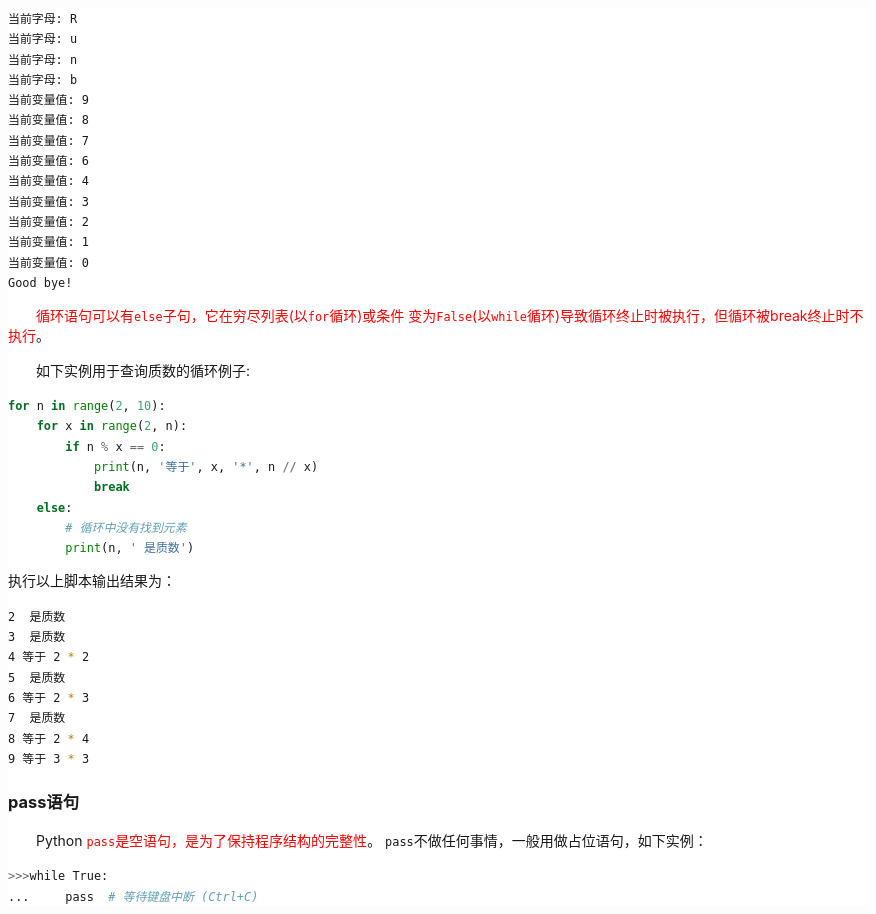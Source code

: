 ```sh
当前字母: R
当前字母: u
当前字母: n
当前字母: b
当前变量值: 9
当前变量值: 8
当前变量值: 7
当前变量值: 6
当前变量值: 4
当前变量值: 3
当前变量值: 2
当前变量值: 1
当前变量值: 0
Good bye!
```

&emsp;&emsp;<font color="red">循环语句可以有`else`子句，它在穷尽列表(以`for`循环)或条件
变为`False`(以`while`循环)导致循环终止时被执行，但循环被break终止时不执行</font>。

&emsp;&emsp;如下实例用于查询质数的循环例子:

```python
for n in range(2, 10):
    for x in range(2, n):
        if n % x == 0:
            print(n, '等于', x, '*', n // x)
            break
    else:
        # 循环中没有找到元素
        print(n, ' 是质数')
```

执行以上脚本输出结果为：

```sh
2  是质数
3  是质数
4 等于 2 * 2
5  是质数
6 等于 2 * 3
7  是质数
8 等于 2 * 4
9 等于 3 * 3
```

### pass语句

&emsp;&emsp;Python <font color="red">`pass`是空语句，是为了保持程序结构的完整性</font>。
`pass`不做任何事情，一般用做占位语句，如下实例：

```sh
>>>while True:
...     pass  # 等待键盘中断 (Ctrl+C)
```
